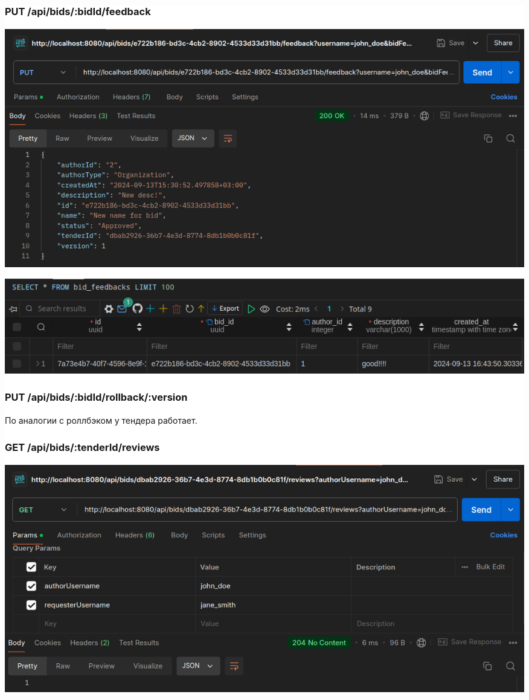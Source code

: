### PUT /api/bids/:bidId/feedback

![api/bids/:bidId/feedback](resources/bids_feedback.png)

![bid_feedbacks](resources/bid_feedbacks.png)

### PUT /api/bids/:bidId/rollback/:version

По аналогии с роллбэком у тендера работает.

### GET /api/bids/:tenderId/reviews

![api/bids/:tenderId/feedback](resources/bids_reviews.png)

